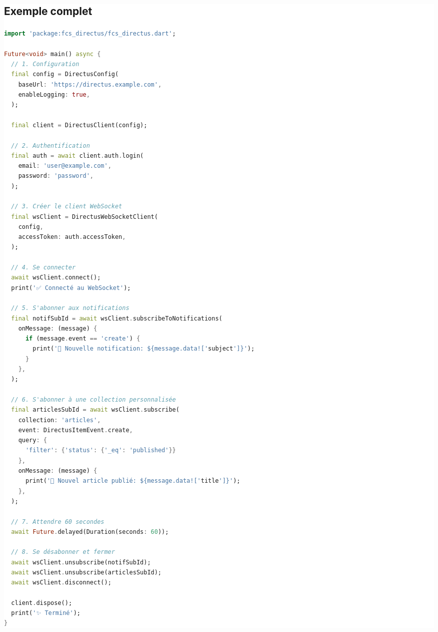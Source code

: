 
## Exemple complet

```dart
import 'package:fcs_directus/fcs_directus.dart';

Future<void> main() async {
  // 1. Configuration
  final config = DirectusConfig(
    baseUrl: 'https://directus.example.com',
    enableLogging: true,
  );
  
  final client = DirectusClient(config);
  
  // 2. Authentification
  final auth = await client.auth.login(
    email: 'user@example.com',
    password: 'password',
  );
  
  // 3. Créer le client WebSocket
  final wsClient = DirectusWebSocketClient(
    config,
    accessToken: auth.accessToken,
  );
  
  // 4. Se connecter
  await wsClient.connect();
  print('✅ Connecté au WebSocket');
  
  // 5. S'abonner aux notifications
  final notifSubId = await wsClient.subscribeToNotifications(
    onMessage: (message) {
      if (message.event == 'create') {
        print('🔔 Nouvelle notification: ${message.data!['subject']}');
      }
    },
  );
  
  // 6. S'abonner à une collection personnalisée
  final articlesSubId = await wsClient.subscribe(
    collection: 'articles',
    event: DirectusItemEvent.create,
    query: {
      'filter': {'status': {'_eq': 'published'}}
    },
    onMessage: (message) {
      print('📝 Nouvel article publié: ${message.data!['title']}');
    },
  );
  
  // 7. Attendre 60 secondes
  await Future.delayed(Duration(seconds: 60));
  
  // 8. Se désabonner et fermer
  await wsClient.unsubscribe(notifSubId);
  await wsClient.unsubscribe(articlesSubId);
  await wsClient.disconnect();
  
  client.dispose();
  print('✨ Terminé');
}
```
